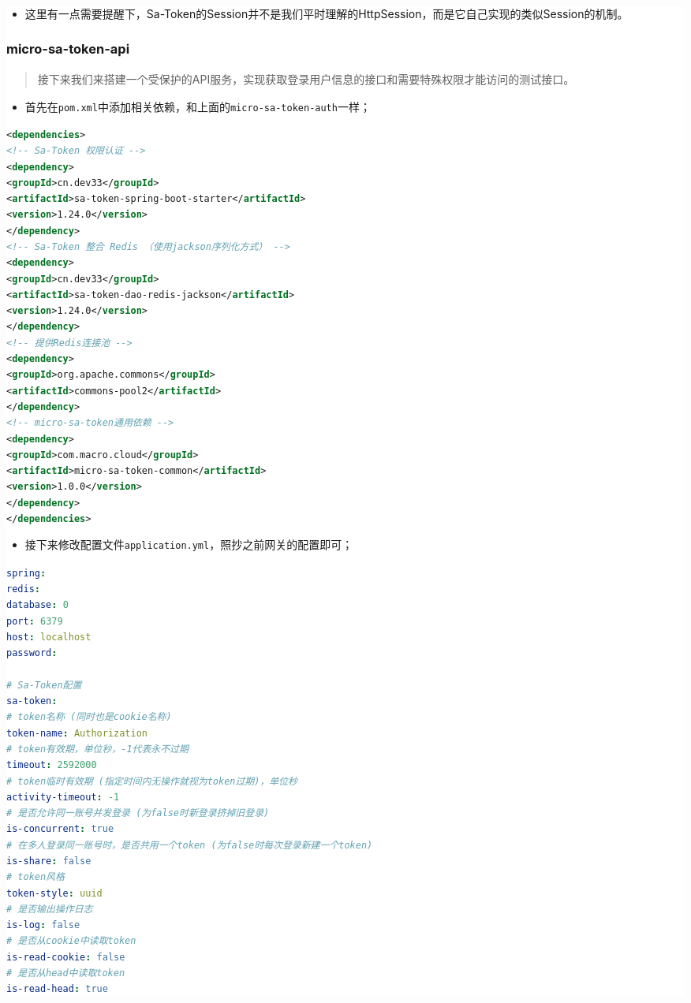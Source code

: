 *   这里有一点需要提醒下，Sa-Token的Session并不是我们平时理解的HttpSession，而是它自己实现的类似Session的机制。

### micro-sa-token-api

> 接下来我们来搭建一个受保护的API服务，实现获取登录用户信息的接口和需要特殊权限才能访问的测试接口。

*   首先在`pom.xml`中添加相关依赖，和上面的`micro-sa-token-auth`一样；

```xml
<dependencies>
<!-- Sa-Token 权限认证 -->
<dependency>
<groupId>cn.dev33</groupId>
<artifactId>sa-token-spring-boot-starter</artifactId>
<version>1.24.0</version>
</dependency>
<!-- Sa-Token 整合 Redis （使用jackson序列化方式） -->
<dependency>
<groupId>cn.dev33</groupId>
<artifactId>sa-token-dao-redis-jackson</artifactId>
<version>1.24.0</version>
</dependency>
<!-- 提供Redis连接池 -->
<dependency>
<groupId>org.apache.commons</groupId>
<artifactId>commons-pool2</artifactId>
</dependency>
<!-- micro-sa-token通用依赖 -->
<dependency>
<groupId>com.macro.cloud</groupId>
<artifactId>micro-sa-token-common</artifactId>
<version>1.0.0</version>
</dependency>
</dependencies>
```

*   接下来修改配置文件`application.yml`，照抄之前网关的配置即可；

```yaml
spring:
redis:
database: 0
port: 6379
host: localhost
password:

# Sa-Token配置
sa-token:
# token名称 (同时也是cookie名称)
token-name: Authorization
# token有效期，单位秒，-1代表永不过期
timeout: 2592000
# token临时有效期 (指定时间内无操作就视为token过期)，单位秒
activity-timeout: -1
# 是否允许同一账号并发登录 (为false时新登录挤掉旧登录)
is-concurrent: true
# 在多人登录同一账号时，是否共用一个token (为false时每次登录新建一个token)
is-share: false
# token风格
token-style: uuid
# 是否输出操作日志
is-log: false
# 是否从cookie中读取token
is-read-cookie: false
# 是否从head中读取token
is-read-head: true
```